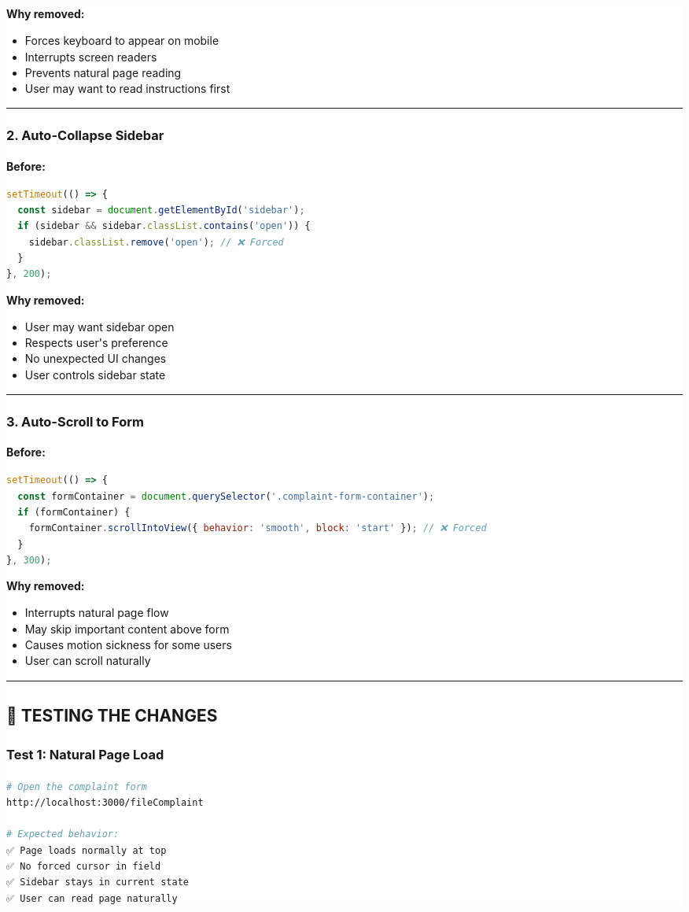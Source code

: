 **Why removed:**
- Forces keyboard to appear on mobile
- Interrupts screen readers
- Prevents natural page reading
- User may want to read instructions first

---

### **2. Auto-Collapse Sidebar**
**Before:**
```javascript
setTimeout(() => {
  const sidebar = document.getElementById('sidebar');
  if (sidebar && sidebar.classList.contains('open')) {
    sidebar.classList.remove('open'); // ❌ Forced
  }
}, 200);
```

**Why removed:**
- User may want sidebar open
- Respects user's preference
- No unexpected UI changes
- User controls sidebar state

---

### **3. Auto-Scroll to Form**
**Before:**
```javascript
setTimeout(() => {
  const formContainer = document.querySelector('.complaint-form-container');
  if (formContainer) {
    formContainer.scrollIntoView({ behavior: 'smooth', block: 'start' }); // ❌ Forced
  }
}, 300);
```

**Why removed:**
- Interrupts natural page flow
- May skip important content above form
- Causes motion sickness for some users
- User can scroll naturally

---

## 🧪 **TESTING THE CHANGES**

### **Test 1: Natural Page Load**
```bash
# Open the complaint form
http://localhost:3000/fileComplaint

# Expected behavior:
✅ Page loads normally at top
✅ No forced cursor in field
✅ Sidebar stays in current state
✅ User can read page naturally
```
